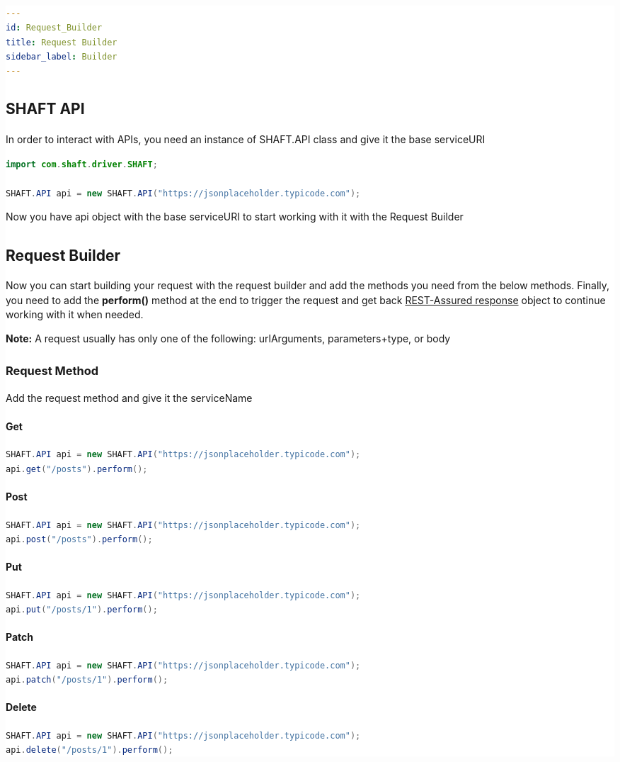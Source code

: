 ```yaml
---
id: Request_Builder
title: Request Builder
sidebar_label: Builder
---
```


## SHAFT API

In order to interact with APIs, you need an instance of SHAFT.API class and give it the base serviceURI

```java
import com.shaft.driver.SHAFT;

SHAFT.API api = new SHAFT.API("https://jsonplaceholder.typicode.com");
```
Now you have api object with the base serviceURI to start working with it with the Request Builder

## Request Builder

Now you can start building your request with the request builder and add the methods you need from the below methods.
Finally, you need to add the **perform()** method at the end to trigger the request and get back [REST-Assured response](https://www.javadoc.io/doc/io.rest-assured/rest-assured/3.0.1/io/restassured/response/Response.html) object to continue working with it when needed.

**Note:** A request usually has only one of the following: urlArguments, parameters+type, or body

### Request Method
Add the request method and give it the serviceName

#### Get
```java
SHAFT.API api = new SHAFT.API("https://jsonplaceholder.typicode.com");
api.get("/posts").perform();
```
#### Post
```java
SHAFT.API api = new SHAFT.API("https://jsonplaceholder.typicode.com");
api.post("/posts").perform();
```
#### Put
```java
SHAFT.API api = new SHAFT.API("https://jsonplaceholder.typicode.com");
api.put("/posts/1").perform();
```
#### Patch
```java
SHAFT.API api = new SHAFT.API("https://jsonplaceholder.typicode.com");
api.patch("/posts/1").perform();
```
#### Delete
```java
SHAFT.API api = new SHAFT.API("https://jsonplaceholder.typicode.com");
api.delete("/posts/1").perform();
```
